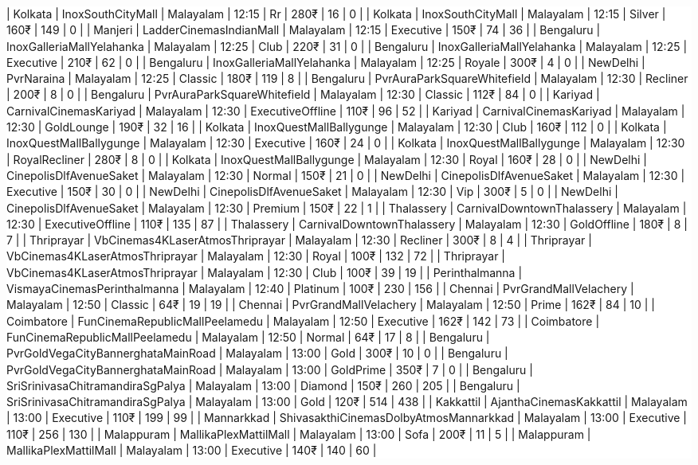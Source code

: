 | Kolkata        | InoxSouthCityMall                               | Malayalam | 12:15 | Rr               |  280₹ |       16 |      0 |
| Kolkata        | InoxSouthCityMall                               | Malayalam | 12:15 | Silver           |  160₹ |      149 |      0 |
| Manjeri        | LadderCinemasIndianMall                         | Malayalam | 12:15 | Executive        |  150₹ |       74 |     36 |
| Bengaluru      | InoxGalleriaMallYelahanka                       | Malayalam | 12:25 | Club             |  220₹ |       31 |      0 |
| Bengaluru      | InoxGalleriaMallYelahanka                       | Malayalam | 12:25 | Executive        |  210₹ |       62 |      0 |
| Bengaluru      | InoxGalleriaMallYelahanka                       | Malayalam | 12:25 | Royale           |  300₹ |        4 |      0 |
| NewDelhi       | PvrNaraina                                      | Malayalam | 12:25 | Classic          |  180₹ |      119 |      8 |
| Bengaluru      | PvrAuraParkSquareWhitefield                     | Malayalam | 12:30 | Recliner         |  200₹ |        8 |      0 |
| Bengaluru      | PvrAuraParkSquareWhitefield                     | Malayalam | 12:30 | Classic          |  112₹ |       84 |      0 |
| Kariyad        | CarnivalCinemasKariyad                          | Malayalam | 12:30 | ExecutiveOffline |  110₹ |       96 |     52 |
| Kariyad        | CarnivalCinemasKariyad                          | Malayalam | 12:30 | GoldLounge       |  190₹ |       32 |     16 |
| Kolkata        | InoxQuestMallBallygunge                         | Malayalam | 12:30 | Club             |  160₹ |      112 |      0 |
| Kolkata        | InoxQuestMallBallygunge                         | Malayalam | 12:30 | Executive        |  160₹ |       24 |      0 |
| Kolkata        | InoxQuestMallBallygunge                         | Malayalam | 12:30 | RoyalRecliner    |  280₹ |        8 |      0 |
| Kolkata        | InoxQuestMallBallygunge                         | Malayalam | 12:30 | Royal            |  160₹ |       28 |      0 |
| NewDelhi       | CinepolisDlfAvenueSaket                         | Malayalam | 12:30 | Normal           |  150₹ |       21 |      0 |
| NewDelhi       | CinepolisDlfAvenueSaket                         | Malayalam | 12:30 | Executive        |  150₹ |       30 |      0 |
| NewDelhi       | CinepolisDlfAvenueSaket                         | Malayalam | 12:30 | Vip              |  300₹ |        5 |      0 |
| NewDelhi       | CinepolisDlfAvenueSaket                         | Malayalam | 12:30 | Premium          |  150₹ |       22 |      1 |
| Thalassery     | CarnivalDowntownThalassery                      | Malayalam | 12:30 | ExecutiveOffline |  110₹ |      135 |     87 |
| Thalassery     | CarnivalDowntownThalassery                      | Malayalam | 12:30 | GoldOffline      |  180₹ |        8 |      7 |
| Thriprayar     | VbCinemas4KLaserAtmosThriprayar                 | Malayalam | 12:30 | Recliner         |  300₹ |        8 |      4 |
| Thriprayar     | VbCinemas4KLaserAtmosThriprayar                 | Malayalam | 12:30 | Royal            |  100₹ |      132 |     72 |
| Thriprayar     | VbCinemas4KLaserAtmosThriprayar                 | Malayalam | 12:30 | Club             |  100₹ |       39 |     19 |
| Perinthalmanna | VismayaCinemasPerinthalmanna                    | Malayalam | 12:40 | Platinum         |  100₹ |      230 |    156 |
| Chennai        | PvrGrandMallVelachery                           | Malayalam | 12:50 | Classic          |   64₹ |       19 |     19 |
| Chennai        | PvrGrandMallVelachery                           | Malayalam | 12:50 | Prime            |  162₹ |       84 |     10 |
| Coimbatore     | FunCinemaRepublicMallPeelamedu                  | Malayalam | 12:50 | Executive        |  162₹ |      142 |     73 |
| Coimbatore     | FunCinemaRepublicMallPeelamedu                  | Malayalam | 12:50 | Normal           |   64₹ |       17 |      8 |
| Bengaluru      | PvrGoldVegaCityBannerghataMainRoad              | Malayalam | 13:00 | Gold             |  300₹ |       10 |      0 |
| Bengaluru      | PvrGoldVegaCityBannerghataMainRoad              | Malayalam | 13:00 | GoldPrime        |  350₹ |        7 |      0 |
| Bengaluru      | SriSrinivasaChitramandiraSgPalya                | Malayalam | 13:00 | Diamond          |  150₹ |      260 |    205 |
| Bengaluru      | SriSrinivasaChitramandiraSgPalya                | Malayalam | 13:00 | Gold             |  120₹ |      514 |    438 |
| Kakkattil      | AjanthaCinemasKakkattil                         | Malayalam | 13:00 | Executive        |  110₹ |      199 |     99 |
| Mannarkkad     | ShivasakthiCinemasDolbyAtmosMannarkkad          | Malayalam | 13:00 | Executive        |  110₹ |      256 |    130 |
| Malappuram     | MallikaPlexMattilMall                           | Malayalam | 13:00 | Sofa             |  200₹ |       11 |      5 |
| Malappuram     | MallikaPlexMattilMall                           | Malayalam | 13:00 | Executive        |  140₹ |      140 |     60 |
